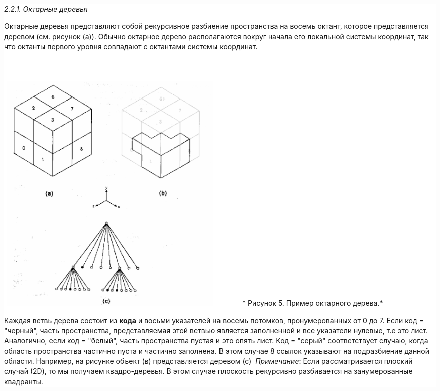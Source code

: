 <span id="Heading38" class="anchor"></span>*2.2.1. Октарные деревья*

Октарные деревья представляют собой рекурсивное разбиение пространства на восемь октант, которое представляется деревом (см. рисунок (а)). Обычно октарное дерево располагаются вокруг начала его локальной системы координат, так что октанты первого уровня совпадают с октантами системы координат. 

 

<img src="./media/image5.png" width="474" height="457" />*
Рисунок 5. Пример октарного дерева.*

Каждая ветвь дерева состоит из **кода** и восьми указателей на восемь потомков, пронумерованных от 0 до 7. Если код = "черный", часть пространства, представляемая этой ветвью является заполненной и все указатели нулевые, т.е это лист. Аналогично, если код = "белый", часть пространства пустая и это опять лист. Код = "серый" соответствует случаю, когда область пространства частично пуста и частично заполнена. В этом случае 8 ссылок указывают на подразбиение данной области. Например, на рисунке объект (в) представляется деревом (с) 
*Примечание*: Если рассматривается плоский случай (2D), то мы получаем квадро-деревья. В этом случае плоскость рекурсивно разбивается на занумерованные квадранты.
